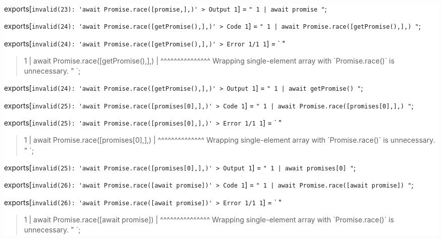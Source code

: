exports[`invalid(23): 'await Promise.race([promise,],)' > Output 1`] = `
"
  1 | await promise
"
`;

exports[`invalid(24): 'await Promise.race([getPromise(),],)' > Code 1`] = `
"
  1 | await Promise.race([getPromise(),],)
"
`;

exports[`invalid(24): 'await Promise.race([getPromise(),],)' > Error 1/1 1`] = `
"
> 1 | await Promise.race([getPromise(),],)
    |                    ^^^^^^^^^^^^^^^ Wrapping single-element array with \`Promise.race()\` is unnecessary.
"
`;

exports[`invalid(24): 'await Promise.race([getPromise(),],)' > Output 1`] = `
"
  1 | await getPromise()
"
`;

exports[`invalid(25): 'await Promise.race([promises[0],],)' > Code 1`] = `
"
  1 | await Promise.race([promises[0],],)
"
`;

exports[`invalid(25): 'await Promise.race([promises[0],],)' > Error 1/1 1`] = `
"
> 1 | await Promise.race([promises[0],],)
    |                    ^^^^^^^^^^^^^^ Wrapping single-element array with \`Promise.race()\` is unnecessary.
"
`;

exports[`invalid(25): 'await Promise.race([promises[0],],)' > Output 1`] = `
"
  1 | await promises[0]
"
`;

exports[`invalid(26): 'await Promise.race([await promise])' > Code 1`] = `
"
  1 | await Promise.race([await promise])
"
`;

exports[`invalid(26): 'await Promise.race([await promise])' > Error 1/1 1`] = `
"
> 1 | await Promise.race([await promise])
    |                    ^^^^^^^^^^^^^^^ Wrapping single-element array with \`Promise.race()\` is unnecessary.
"
`;
